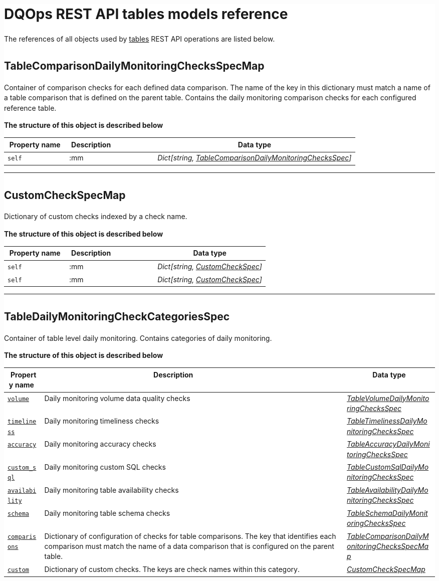 # DQOps REST API tables models reference
The references of all objects used by [tables](/docs/client/operations/tables.md) REST API operations are listed below.


## TableComparisonDailyMonitoringChecksSpecMap
Container of comparison checks for each defined data comparison. The name of the key in this dictionary
 must match a name of a table comparison that is defined on the parent table.
 Contains the daily monitoring comparison checks for each configured reference table.


**The structure of this object is described below**


|&nbsp;Property&nbsp;name&nbsp;|&nbsp;Description&nbsp;&nbsp;&nbsp;&nbsp;&nbsp;&nbsp;&nbsp;&nbsp;&nbsp;&nbsp;&nbsp;&nbsp;&nbsp;&nbsp;&nbsp;&nbsp;&nbsp;&nbsp;&nbsp;&nbsp;&nbsp;|&nbsp;Data&nbsp;type&nbsp;|
|---------------|---------------------------------|-----------|
|<span class="no-wrap-code">`self`</span>|:mm|*Dict[string, [TableComparisonDailyMonitoringChecksSpec](\docs\reference\yaml\monitoring\table-daily-monitoring-checks\#tablecomparisondailymonitoringchecksspec)]*|


___

## CustomCheckSpecMap
Dictionary of custom checks indexed by a check name.


**The structure of this object is described below**


|&nbsp;Property&nbsp;name&nbsp;|&nbsp;Description&nbsp;&nbsp;&nbsp;&nbsp;&nbsp;&nbsp;&nbsp;&nbsp;&nbsp;&nbsp;&nbsp;&nbsp;&nbsp;&nbsp;&nbsp;&nbsp;&nbsp;&nbsp;&nbsp;&nbsp;&nbsp;|&nbsp;Data&nbsp;type&nbsp;|
|---------------|---------------------------------|-----------|
|<span class="no-wrap-code">`self`</span>|:mm|*Dict[string, [CustomCheckSpec](\docs\reference\yaml\profiling\table-profiling-checks\#customcheckspec)]*|
|<span class="no-wrap-code">`self`</span>|:mm|*Dict[string, [CustomCheckSpec](\docs\reference\yaml\profiling\table-profiling-checks\#customcheckspec)]*|


___

## TableDailyMonitoringCheckCategoriesSpec
Container of table level daily monitoring. Contains categories of daily monitoring.


**The structure of this object is described below**


|&nbsp;Property&nbsp;name&nbsp;|&nbsp;Description&nbsp;&nbsp;&nbsp;&nbsp;&nbsp;&nbsp;&nbsp;&nbsp;&nbsp;&nbsp;&nbsp;&nbsp;&nbsp;&nbsp;&nbsp;&nbsp;&nbsp;&nbsp;&nbsp;&nbsp;&nbsp;|&nbsp;Data&nbsp;type&nbsp;|
|---------------|---------------------------------|-----------|
|<span class="no-wrap-code">[`volume`](\docs\reference\yaml\monitoring\table-daily-monitoring-checks\#tablevolumedailymonitoringchecksspec)</span>|Daily monitoring volume data quality checks|*[TableVolumeDailyMonitoringChecksSpec](\docs\reference\yaml\monitoring\table-daily-monitoring-checks\#tablevolumedailymonitoringchecksspec)*|
|<span class="no-wrap-code">[`timeliness`](\docs\reference\yaml\monitoring\table-daily-monitoring-checks\#tabletimelinessdailymonitoringchecksspec)</span>|Daily monitoring timeliness checks|*[TableTimelinessDailyMonitoringChecksSpec](\docs\reference\yaml\monitoring\table-daily-monitoring-checks\#tabletimelinessdailymonitoringchecksspec)*|
|<span class="no-wrap-code">[`accuracy`](\docs\reference\yaml\monitoring\table-daily-monitoring-checks\#tableaccuracydailymonitoringchecksspec)</span>|Daily monitoring accuracy checks|*[TableAccuracyDailyMonitoringChecksSpec](\docs\reference\yaml\monitoring\table-daily-monitoring-checks\#tableaccuracydailymonitoringchecksspec)*|
|<span class="no-wrap-code">[`custom_sql`](\docs\reference\yaml\monitoring\table-daily-monitoring-checks\#tablecustomsqldailymonitoringchecksspec)</span>|Daily monitoring custom SQL checks|*[TableCustomSqlDailyMonitoringChecksSpec](\docs\reference\yaml\monitoring\table-daily-monitoring-checks\#tablecustomsqldailymonitoringchecksspec)*|
|<span class="no-wrap-code">[`availability`](\docs\reference\yaml\monitoring\table-daily-monitoring-checks\#tableavailabilitydailymonitoringchecksspec)</span>|Daily monitoring table availability checks|*[TableAvailabilityDailyMonitoringChecksSpec](\docs\reference\yaml\monitoring\table-daily-monitoring-checks\#tableavailabilitydailymonitoringchecksspec)*|
|<span class="no-wrap-code">[`schema`](\docs\reference\yaml\monitoring\table-daily-monitoring-checks\#tableschemadailymonitoringchecksspec)</span>|Daily monitoring table schema checks|*[TableSchemaDailyMonitoringChecksSpec](\docs\reference\yaml\monitoring\table-daily-monitoring-checks\#tableschemadailymonitoringchecksspec)*|
|<span class="no-wrap-code">[`comparisons`](#tablecomparisondailymonitoringchecksspecmap)</span>|Dictionary of configuration of checks for table comparisons. The key that identifies each comparison must match the name of a data comparison that is configured on the parent table.|*[TableComparisonDailyMonitoringChecksSpecMap](#tablecomparisondailymonitoringchecksspecmap)*|
|<span class="no-wrap-code">[`custom`](#customcheckspecmap)</span>|Dictionary of custom checks. The keys are check names within this category.|*[CustomCheckSpecMap](#customcheckspecmap)*|
